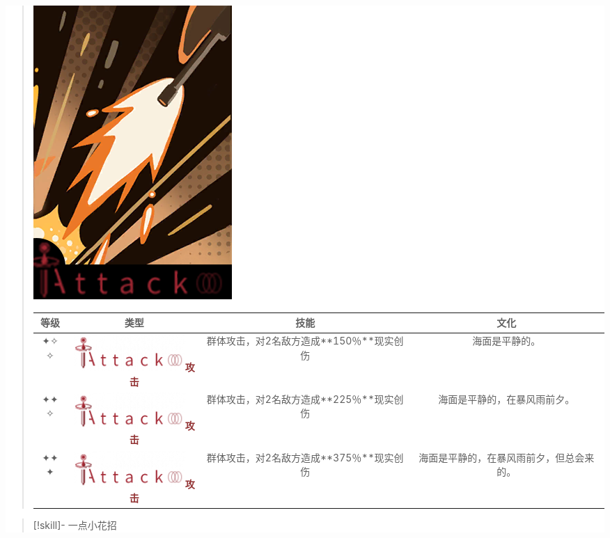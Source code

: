 > ![钟型摆动 一阶|100](assets/红弩箭｜Lilya.assets/神秘术%20钟型摆动1.png)
> 
> | 等级 |                             类型                             |                   技能                   |                   文化                   |
> | :--: | :----------------------------------------------------------: | :--------------------------------------: | :--------------------------------------: |
> | ✦✧✧  | ![攻击](../../000-箱的构造/templates/assets/UTTU人物合辑.assets/Attack.png)<b><font color="#933334">攻击</font></b> | 群体攻击，对2名敌方造成**150％**现实创伤 |              海面是平静的。              |
> | ✦✦✧  | ![攻击](../../000-箱的构造/templates/assets/UTTU人物合辑.assets/Attack.png)<b><font color="#933334">攻击</font></b> | 群体攻击，对2名敌方造成**225％**现实创伤 |       海面是平静的，在暴风雨前夕。       |
> | ✦✦✦  | ![攻击](../../000-箱的构造/templates/assets/UTTU人物合辑.assets/Attack.png)<b><font color="#933334">攻击</font></b> | 群体攻击，对2名敌方造成**375％**现实创伤 | 海面是平静的，在暴风雨前夕，但总会来的。 |
> 

> [!skill]- 一点小花招

[^1]: 剑术——点、线、面的组合模型。